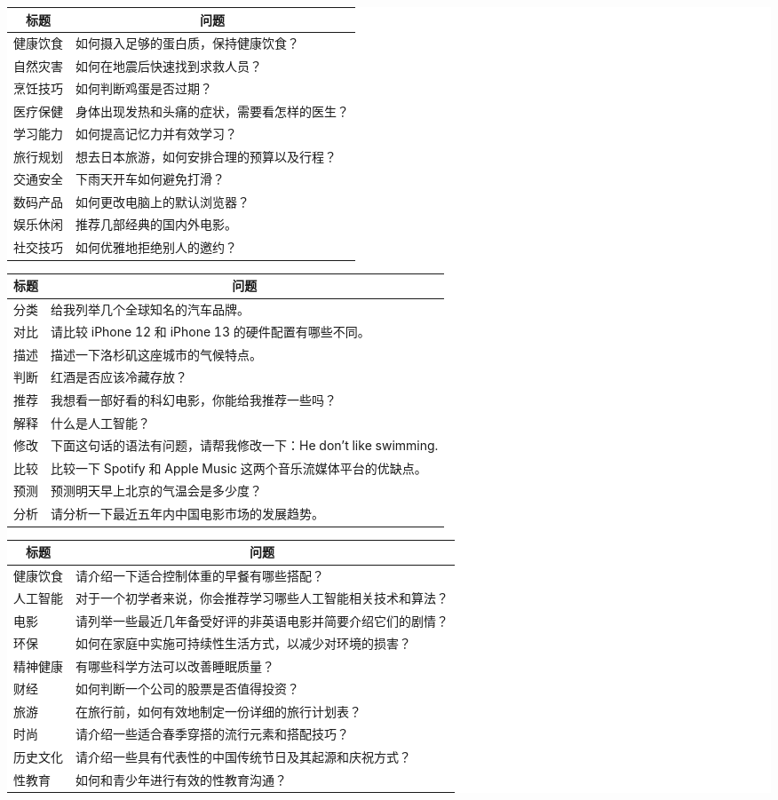 | 标题                                                     | 问题                                                                                                          |
|----------------------------------------------------------|----------------------------------------------------------------------------------------------------------------|
| 健康饮食                                               | 如何摄入足够的蛋白质，保持健康饮食？                                                                          |
| 自然灾害                                               | 如何在地震后快速找到求救人员？                                                                                  |
| 烹饪技巧                                               | 如何判断鸡蛋是否过期？                                                                                        |
| 医疗保健                                               | 身体出现发热和头痛的症状，需要看怎样的医生？                                                                  |
| 学习能力                                               | 如何提高记忆力并有效学习？                                                                                    |
| 旅行规划                                               | 想去日本旅游，如何安排合理的预算以及行程？                                                                    |
| 交通安全                                               | 下雨天开车如何避免打滑？                                                                                        |
| 数码产品                                               | 如何更改电脑上的默认浏览器？                                                                                  |
| 娱乐休闲                                               | 推荐几部经典的国内外电影。                                                                                      |
| 社交技巧                                               | 如何优雅地拒绝别人的邀约？                                                                                      |

| 标题 | 问题 |
| --- | --- |
| 分类 | 给我列举几个全球知名的汽车品牌。 |
| 对比 | 请比较 iPhone 12 和 iPhone 13 的硬件配置有哪些不同。 |
| 描述 | 描述一下洛杉矶这座城市的气候特点。 |
| 判断 | 红酒是否应该冷藏存放？ |
| 推荐 | 我想看一部好看的科幻电影，你能给我推荐一些吗？ |
| 解释 | 什么是人工智能？ |
| 修改 | 下面这句话的语法有问题，请帮我修改一下：He don’t like swimming. |
| 比较 | 比较一下 Spotify 和 Apple Music 这两个音乐流媒体平台的优缺点。 |
| 预测 | 预测明天早上北京的气温会是多少度？ |
| 分析 | 请分析一下最近五年内中国电影市场的发展趋势。 |

| 标题                                  | 问题                                                                                                                                                                                                                 |
|---------------------------------------|----------------------------------------------------------------------------------------------------------------------------------------------------------------------------------------------------------------------|
| 健康饮食                              | 请介绍一下适合控制体重的早餐有哪些搭配？                                                                                                                                                                           |
| 人工智能                              | 对于一个初学者来说，你会推荐学习哪些人工智能相关技术和算法？                                                                                                                                                     |
| 电影                                  | 请列举一些最近几年备受好评的非英语电影并简要介绍它们的剧情？                                                                                                                                                       |
| 环保                                  | 如何在家庭中实施可持续性生活方式，以减少对环境的损害？                                                                                                                                                           |
| 精神健康                              | 有哪些科学方法可以改善睡眠质量？                                                                                                                                                                                   |
| 财经                                  | 如何判断一个公司的股票是否值得投资？                                                                                                                                                                               |
| 旅游                                  | 在旅行前，如何有效地制定一份详细的旅行计划表？                                                                                                                                                                     |
| 时尚                                  | 请介绍一些适合春季穿搭的流行元素和搭配技巧？                                                                                                                                                                         |
| 历史文化                              | 请介绍一些具有代表性的中国传统节日及其起源和庆祝方式？                                                                                                                                                             |
| 性教育                                | 如何和青少年进行有效的性教育沟通？                                                                                                                                                                                 |
